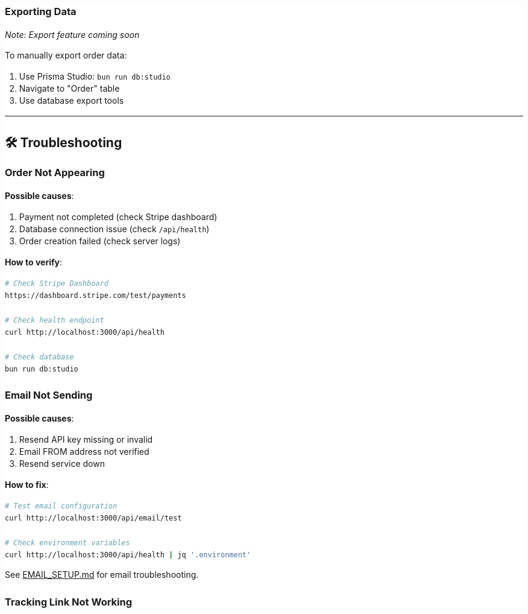 ### Exporting Data

*Note: Export feature coming soon*

To manually export order data:

1. Use Prisma Studio: `bun run db:studio`
2. Navigate to "Order" table
3. Use database export tools

---

## 🛠️ Troubleshooting

### Order Not Appearing

**Possible causes**:

1. Payment not completed (check Stripe dashboard)
2. Database connection issue (check `/api/health`)
3. Order creation failed (check server logs)

**How to verify**:

```bash
# Check Stripe Dashboard
https://dashboard.stripe.com/test/payments

# Check health endpoint
curl http://localhost:3000/api/health

# Check database
bun run db:studio
```

### Email Not Sending

**Possible causes**:

1. Resend API key missing or invalid
2. Email FROM address not verified
3. Resend service down

**How to fix**:

```bash
# Test email configuration
curl http://localhost:3000/api/email/test

# Check environment variables
curl http://localhost:3000/api/health | jq '.environment'
```

See [EMAIL_SETUP.md](./EMAIL_SETUP.md) for email troubleshooting.

### Tracking Link Not Working
